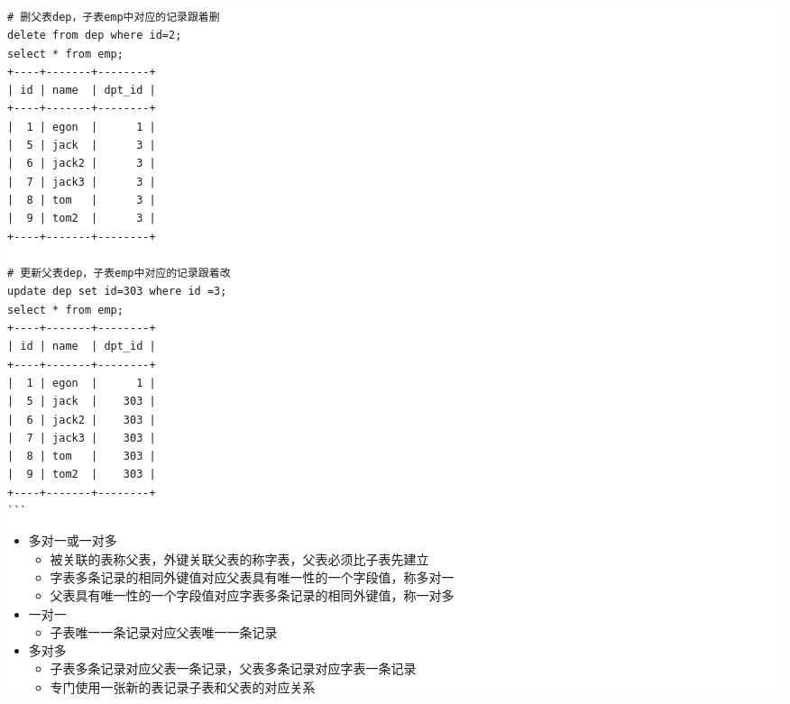 	# 删父表dep，子表emp中对应的记录跟着删
	delete from dep where id=2;
	select * from emp;
	+----+-------+--------+
	| id | name  | dpt_id |
	+----+-------+--------+
	|  1 | egon  |      1 |
	|  5 | jack  |      3 |
	|  6 | jack2 |      3 |
	|  7 | jack3 |      3 |
	|  8 | tom   |      3 |
	|  9 | tom2  |      3 |
	+----+-------+--------+
	
	# 更新父表dep，子表emp中对应的记录跟着改
	update dep set id=303 where id =3;
	select * from emp;
	+----+-------+--------+
	| id | name  | dpt_id |
	+----+-------+--------+
	|  1 | egon  |      1 |
	|  5 | jack  |    303 |
	|  6 | jack2 |    303 |
	|  7 | jack3 |    303 |
	|  8 | tom   |    303 |
	|  9 | tom2  |    303 |
	+----+-------+--------+
	```

- 多对一或一对多
	- 被关联的表称父表，外键关联父表的称字表，父表必须比子表先建立
	- 字表多条记录的相同外键值对应父表具有唯一性的一个字段值，称多对一
	- 父表具有唯一性的一个字段值对应字表多条记录的相同外键值，称一对多
- 一对一
	- 子表唯一一条记录对应父表唯一一条记录
- 多对多
	- 子表多条记录对应父表一条记录，父表多条记录对应字表一条记录
	- 专门使用一张新的表记录子表和父表的对应关系
